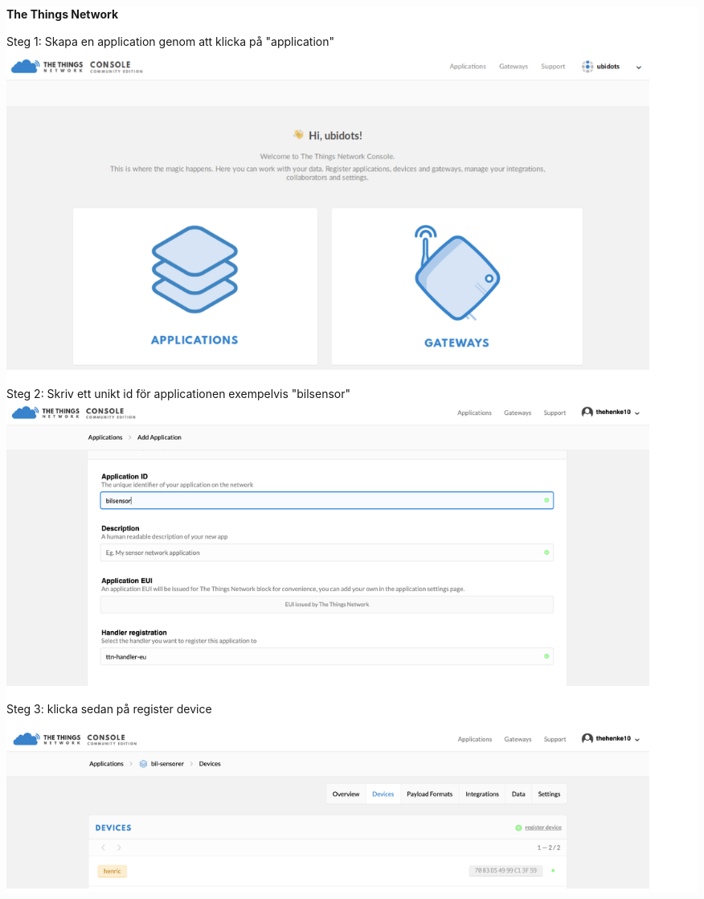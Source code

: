 **The Things Network**

Steg 1: Skapa en application genom att klicka på "application"
<img src="/img/ubidots1.jpg" width="800">

Steg 2: Skriv ett unikt id för applicationen exempelvis "bilsensor"
<img src="/img/ubidots2.jpg" width="800">

Steg 3: klicka sedan på register device

<img src="/img/ubidots3.jpg" width="800">
